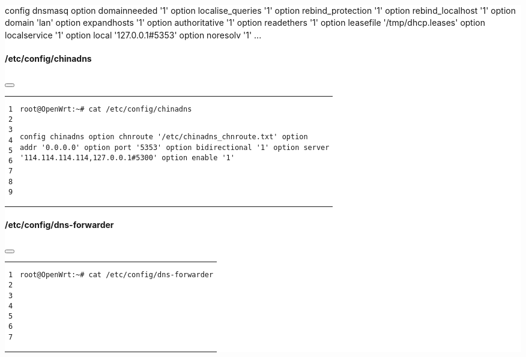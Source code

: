config dnsmasq
	option domainneeded '1'
	option localise_queries '1'
	option rebind_protection '1'
	option rebind_localhost '1'
	option domain 'lan'
	option expandhosts '1'
	option authoritative '1'
	option readethers '1'
	option leasefile '/tmp/dhcp.leases'
	option localservice '1'
	option local '127.0.0.1#5353'
	option noresolv '1'
...
</pre></td></tr></tbody></table></code></div></div>

<h4 id="etcconfigchinadns"><span class="me-2">/etc/config/chinadns</span><a href="#etcconfigchinadns" class="anchor text-muted"><i class="fas fa-hashtag"></i></a></h4>
<div class="language-plaintext highlighter-rouge"><div class="code-header">
        <span data-label-text="Plaintext"><i class="fas fa-code fa-fw small"></i></span>
      <button aria-label="copy" data-title-succeed="Copied!"><i class="far fa-clipboard"></i></button></div><div class="highlight"><code><table class="rouge-table"><tbody><tr><td class="rouge-gutter gl"><pre class="lineno">1
2
3
4
5
6
7
8
9
</pre></td><td class="rouge-code"><pre>root@OpenWrt:~# cat /etc/config/chinadns

config chinadns
	option chnroute '/etc/chinadns_chnroute.txt'
	option addr '0.0.0.0'
	option port '5353'
	option bidirectional '1'
	option server '114.114.114.114,127.0.0.1#5300'
	option enable '1'
</pre></td></tr></tbody></table></code></div></div>

<h4 id="etcconfigdns-forwarder"><span class="me-2">/etc/config/dns-forwarder</span><a href="#etcconfigdns-forwarder" class="anchor text-muted"><i class="fas fa-hashtag"></i></a></h4>
<div class="language-plaintext highlighter-rouge"><div class="code-header">
        <span data-label-text="Plaintext"><i class="fas fa-code fa-fw small"></i></span>
      <button aria-label="copy" data-title-succeed="Copied!"><i class="far fa-clipboard"></i></button></div><div class="highlight"><code><table class="rouge-table"><tbody><tr><td class="rouge-gutter gl"><pre class="lineno">1
2
3
4
5
6
7
</pre></td><td class="rouge-code"><pre>root@OpenWrt:~# cat /etc/config/dns-forwarder
